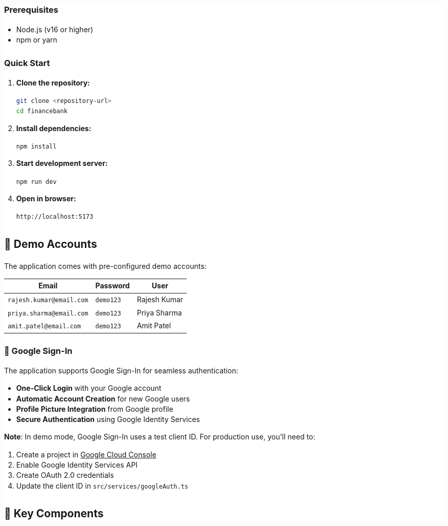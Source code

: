 ### Prerequisites
- Node.js (v16 or higher)
- npm or yarn

### Quick Start

1. **Clone the repository:**
   ```bash
   git clone <repository-url>
   cd financebank
   ```

2. **Install dependencies:**
   ```bash
   npm install
   ```

3. **Start development server:**
   ```bash
   npm run dev
   ```

4. **Open in browser:**
   ```
   http://localhost:5173
   ```

## 🔐 Demo Accounts

The application comes with pre-configured demo accounts:

| Email | Password | User |
|-------|----------|------|
| `rajesh.kumar@email.com` | `demo123` | Rajesh Kumar |
| `priya.sharma@email.com` | `demo123` | Priya Sharma |
| `amit.patel@email.com` | `demo123` | Amit Patel |

### 🔑 Google Sign-In

The application supports Google Sign-In for seamless authentication:
- **One-Click Login** with your Google account
- **Automatic Account Creation** for new Google users
- **Profile Picture Integration** from Google profile
- **Secure Authentication** using Google Identity Services

**Note**: In demo mode, Google Sign-In uses a test client ID. For production use, you'll need to:
1. Create a project in [Google Cloud Console](https://console.cloud.google.com/)
2. Enable Google Identity Services API
3. Create OAuth 2.0 credentials
4. Update the client ID in `src/services/googleAuth.ts`

## 🎯 Key Components
